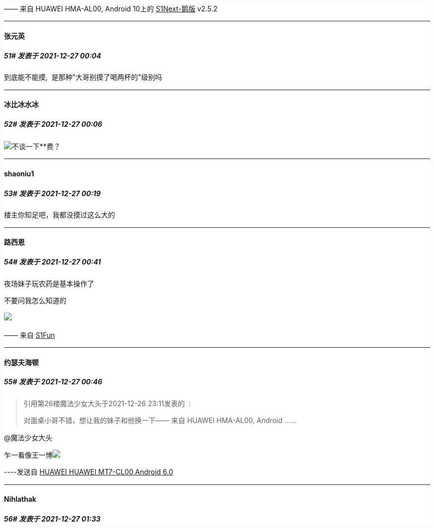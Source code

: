 —— 来自 HUAWEI HMA-AL00, Android 10上的 [S1Next-鹅版](https://github.com/ykrank/S1-Next/releases) v2.5.2

*****

####  张元英  
##### 51#       发表于 2021-12-27 00:04

到底能不能摸,  是那种"大哥别摸了喝两杯的"级别吗

*****

####  冰比冰水冰  
##### 52#       发表于 2021-12-27 00:06

<img src="https://static.saraba1st.com/image/smiley/face2017/009.gif" referrerpolicy="no-referrer">不谈一下**费？

*****

####  shaoniu1  
##### 53#       发表于 2021-12-27 00:19

楼主你知足吧，我都没摸过这么大的

*****

####  路西恩  
##### 54#       发表于 2021-12-27 00:41

夜场妹子玩农药是基本操作了

不要问我怎么知道的

<img src="https://static.saraba1st.com/image/smiley/face2017/005.png" referrerpolicy="no-referrer">

—— 来自 [S1Fun](https://s1fun.koalcat.com)

*****

####  约瑟夫海顿  
##### 55#       发表于 2021-12-27 00:46

<blockquote>引用第26楼魔法少女大头于2021-12-26 23:11发表的  :

对面桌小哥不错，想让我的妹子和他换一下—— 来自 HUAWEI HMA-AL00, Android ......</blockquote>
@魔法少女大头

乍一看像王一博<img src="https://static.saraba1st.com/image/smiley/face2017/067.png" referrerpolicy="no-referrer">

----发送自 [HUAWEI HUAWEI MT7-CL00,Android 6.0](http://stage1.5j4m.com/?1.37)

*****

####  Nihlathak  
##### 56#       发表于 2021-12-27 01:33
